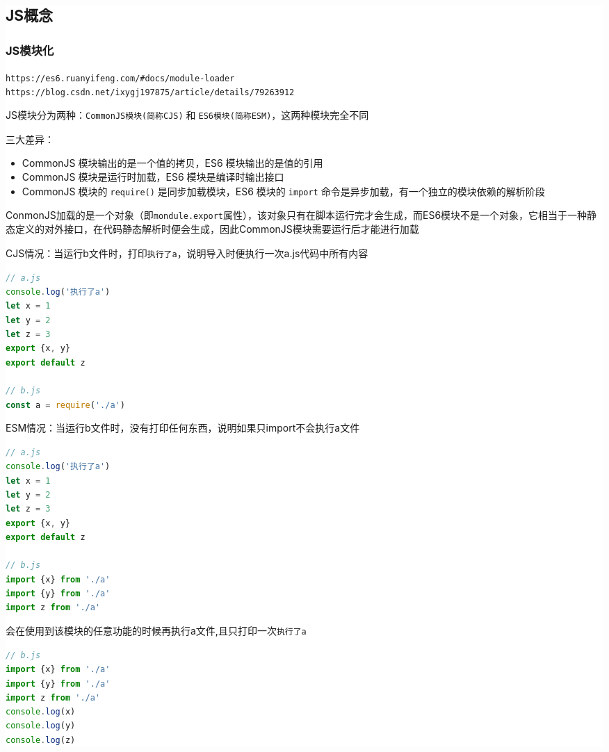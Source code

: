 ## JS概念

### JS模块化

```
https://es6.ruanyifeng.com/#docs/module-loader
https://blog.csdn.net/ixygj197875/article/details/79263912
```

JS模块分为两种：`CommonJS模块(简称CJS)` 和 `ES6模块(简称ESM)`，这两种模块完全不同

三大差异：

- CommonJS 模块输出的是一个值的拷贝，ES6 模块输出的是值的引用
- CommonJS 模块是运行时加载，ES6 模块是编译时输出接口
- CommonJS 模块的 `require()` 是同步加载模块，ES6 模块的 `import` 命令是异步加载，有一个独立的模块依赖的解析阶段

ConmonJS加载的是一个对象（即`mondule.export`属性），该对象只有在脚本运行完才会生成，而ES6模块不是一个对象，它相当于一种静态定义的对外接口，在代码静态解析时便会生成，因此CommonJS模块需要运行后才能进行加载

CJS情况：当运行b文件时，打印`执行了a`，说明导入时便执行一次a.js代码中所有内容

```js
// a.js
console.log('执行了a')
let x = 1
let y = 2
let z = 3
export {x, y}
export default z

// b.js
const a = require('./a')
```

ESM情况：当运行b文件时，没有打印任何东西，说明如果只import不会执行a文件

```js
// a.js
console.log('执行了a')
let x = 1
let y = 2
let z = 3
export {x, y}
export default z

// b.js
import {x} from './a'
import {y} from './a'
import z from './a'
```

会在使用到该模块的任意功能的时候再执行a文件,且只打印一次`执行了a`

```js
// b.js
import {x} from './a'
import {y} from './a'
import z from './a'
console.log(x)
console.log(y)
console.log(z)
```
